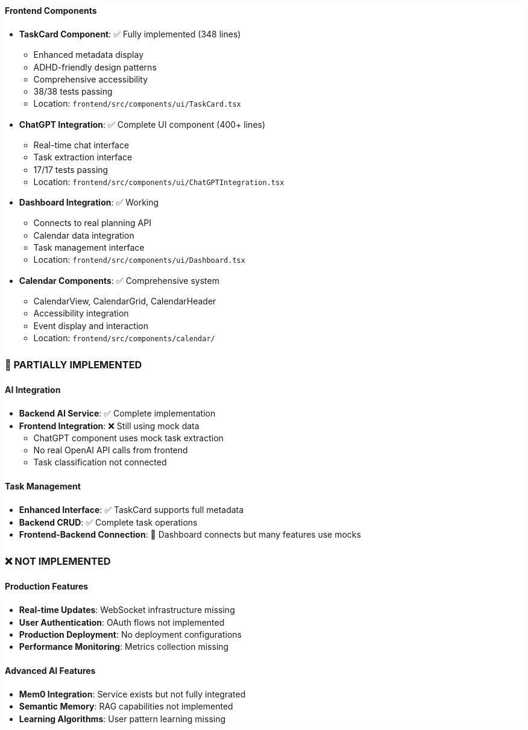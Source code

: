 #### Frontend Components
- **TaskCard Component**: ✅ Fully implemented (348 lines)
  - Enhanced metadata display
  - ADHD-friendly design patterns
  - Comprehensive accessibility
  - 38/38 tests passing
  - Location: `frontend/src/components/ui/TaskCard.tsx`

- **ChatGPT Integration**: ✅ Complete UI component (400+ lines)
  - Real-time chat interface
  - Task extraction interface
  - 17/17 tests passing
  - Location: `frontend/src/components/ui/ChatGPTIntegration.tsx`

- **Dashboard Integration**: ✅ Working
  - Connects to real planning API
  - Calendar data integration
  - Task management interface
  - Location: `frontend/src/components/ui/Dashboard.tsx`

- **Calendar Components**: ✅ Comprehensive system
  - CalendarView, CalendarGrid, CalendarHeader
  - Accessibility integration
  - Event display and interaction
  - Location: `frontend/src/components/calendar/`

### 🔄 PARTIALLY IMPLEMENTED

#### AI Integration
- **Backend AI Service**: ✅ Complete implementation
- **Frontend Integration**: ❌ Still using mock data
  - ChatGPT component uses mock task extraction
  - No real OpenAI API calls from frontend
  - Task classification not connected

#### Task Management
- **Enhanced Interface**: ✅ TaskCard supports full metadata
- **Backend CRUD**: ✅ Complete task operations
- **Frontend-Backend Connection**: 🔄 Dashboard connects but many features use mocks

### ❌ NOT IMPLEMENTED

#### Production Features
- **Real-time Updates**: WebSocket infrastructure missing
- **User Authentication**: OAuth flows not implemented
- **Production Deployment**: No deployment configurations
- **Performance Monitoring**: Metrics collection missing

#### Advanced AI Features
- **Mem0 Integration**: Service exists but not fully integrated
- **Semantic Memory**: RAG capabilities not implemented
- **Learning Algorithms**: User pattern learning missing
